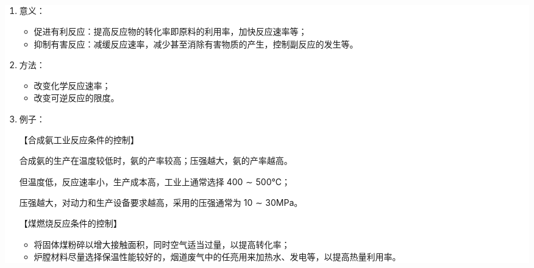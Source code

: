 1. 意义：

   - 促进有利反应：提高反应物的转化率即原料的利用率，加快反应速率等；
   - 抑制有害反应：减缓反应速率，减少甚至消除有害物质的产生，控制副反应的发生等。

2. 方法：

   - 改变化学反应速率；
   - 改变可逆反应的限度。

3. 例子：

   【合成氨工业反应条件的控制】

   合成氨的生产在温度较低时，氨的产率较高；压强越大，氨的产率越高。

   但温度低，反应速率小，生产成本高，工业上通常选择 $400\sim 500\mathrm{℃}$；

   压强越大，对动力和生产设备要求越高，采用的压强通常为 $10\sim 30\mathrm{MPa}$。

   【煤燃烧反应条件的控制】

   - 将固体煤粉碎以增大接触面积，同时空气适当过量，以提高转化率；
   - 炉膛材料尽量选择保温性能较好的，烟道废气中的任亮用来加热水、发电等，以提高热量利用率。

   
